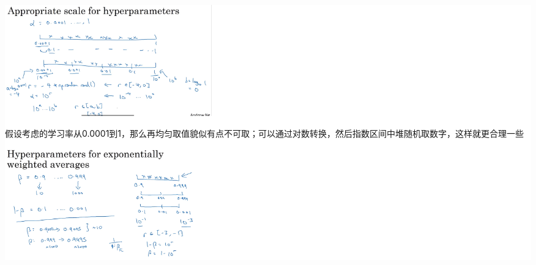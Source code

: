 <img src="img/87.png" alt="image" style="zoom:33%;" />

假设考虑的学习率从0.0001到1，那么再均匀取值貌似有点不可取；可以通过对数转换，然后指数区间中堆随机取数字，这样就更合理一些

<img src="img/88.png" alt="image" style="zoom:33%;" />
